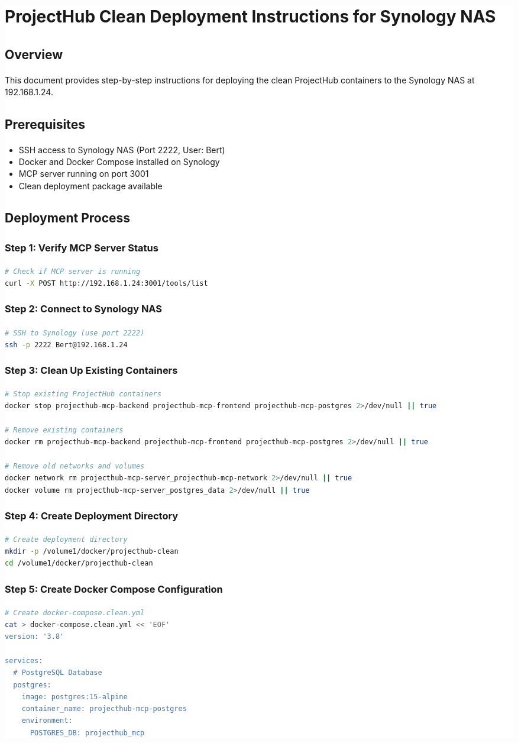 # ProjectHub Clean Deployment Instructions for Synology NAS

## Overview
This document provides step-by-step instructions for deploying the clean ProjectHub containers to the Synology NAS at 192.168.1.24.

## Prerequisites
- SSH access to Synology NAS (Port 2222, User: Bert)
- Docker and Docker Compose installed on Synology
- MCP server running on port 3001
- Clean deployment package available

## Deployment Process

### Step 1: Verify MCP Server Status
```bash
# Check if MCP server is running
curl -X POST http://192.168.1.24:3001/tools/list
```

### Step 2: Connect to Synology NAS
```bash
# SSH to Synology (use port 2222)
ssh -p 2222 Bert@192.168.1.24
```

### Step 3: Clean Up Existing Containers
```bash
# Stop existing ProjectHub containers
docker stop projecthub-mcp-backend projecthub-mcp-frontend projecthub-mcp-postgres 2>/dev/null || true

# Remove existing containers
docker rm projecthub-mcp-backend projecthub-mcp-frontend projecthub-mcp-postgres 2>/dev/null || true

# Remove old networks and volumes
docker network rm projecthub-mcp-server_projecthub-mcp-network 2>/dev/null || true
docker volume rm projecthub-mcp-server_postgres_data 2>/dev/null || true
```

### Step 4: Create Deployment Directory
```bash
# Create deployment directory
mkdir -p /volume1/docker/projecthub-clean
cd /volume1/docker/projecthub-clean
```

### Step 5: Create Docker Compose Configuration
```bash
# Create docker-compose.clean.yml
cat > docker-compose.clean.yml << 'EOF'
version: '3.8'

services:
  # PostgreSQL Database
  postgres:
    image: postgres:15-alpine
    container_name: projecthub-mcp-postgres
    environment:
      POSTGRES_DB: projecthub_mcp
```